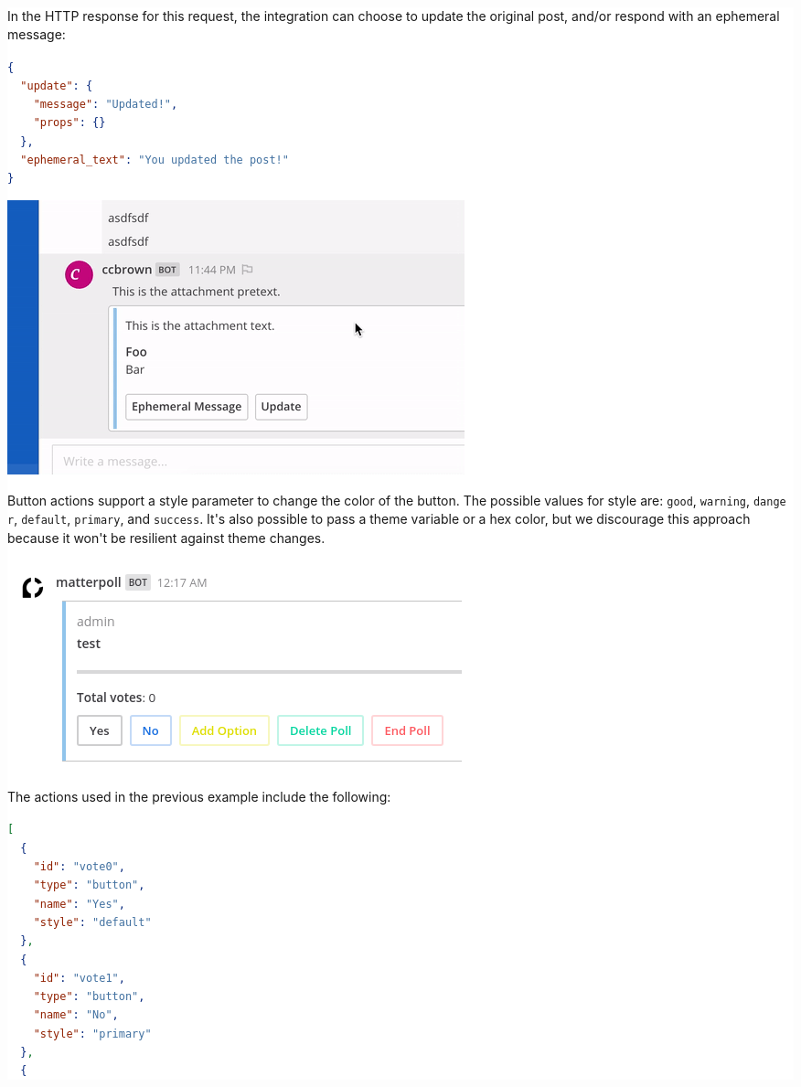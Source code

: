 In the HTTP response for this request, the integration can choose to update the original post, and/or respond with an ephemeral message:

```json
{
  "update": {
    "message": "Updated!",
    "props": {}
  },
  "ephemeral_text": "You updated the post!"
}
```

![image](interactive_message.gif)

Button actions support a style parameter to change the color of the button. The possible values for style are: `good`, `warning`, `danger`, `default`, `primary`, and `success`. It's also possible to pass a theme variable or a hex color, but we discourage this approach because it won't be resilient against theme changes.

![image](interactive_button_style.png)

The actions used in the previous example include the following:

```json
[
  {
    "id": "vote0",
    "type": "button",
    "name": "Yes",
    "style": "default"
  },
  {
    "id": "vote1",
    "type": "button",
    "name": "No",
    "style": "primary"
  },
  {
```